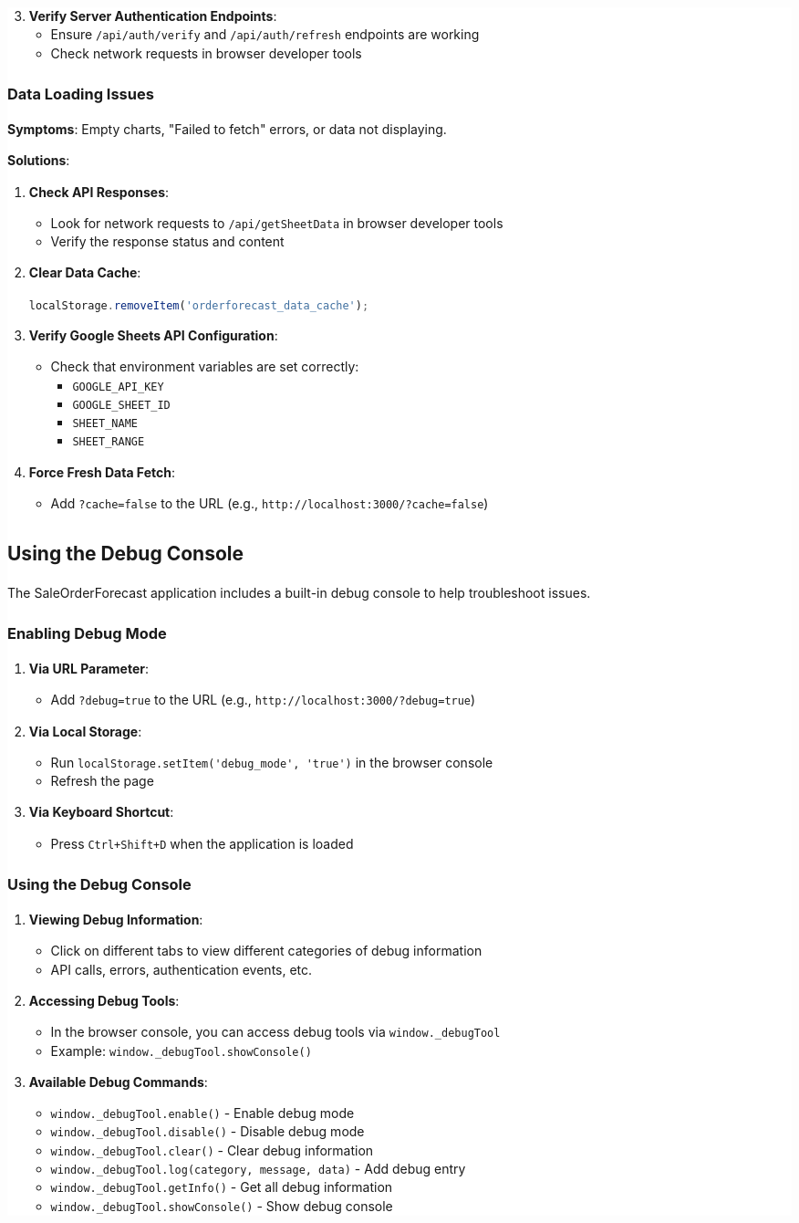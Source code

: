 3. **Verify Server Authentication Endpoints**:
   - Ensure `/api/auth/verify` and `/api/auth/refresh` endpoints are working
   - Check network requests in browser developer tools

### Data Loading Issues

**Symptoms**: Empty charts, "Failed to fetch" errors, or data not displaying.

**Solutions**:

1. **Check API Responses**:
   - Look for network requests to `/api/getSheetData` in browser developer tools
   - Verify the response status and content

2. **Clear Data Cache**:
   ```javascript
   localStorage.removeItem('orderforecast_data_cache');
   ```

3. **Verify Google Sheets API Configuration**:
   - Check that environment variables are set correctly:
     - `GOOGLE_API_KEY`
     - `GOOGLE_SHEET_ID`
     - `SHEET_NAME`
     - `SHEET_RANGE`

4. **Force Fresh Data Fetch**:
   - Add `?cache=false` to the URL (e.g., `http://localhost:3000/?cache=false`)

## Using the Debug Console

The SaleOrderForecast application includes a built-in debug console to help troubleshoot issues.

### Enabling Debug Mode

1. **Via URL Parameter**:
   - Add `?debug=true` to the URL (e.g., `http://localhost:3000/?debug=true`)

2. **Via Local Storage**:
   - Run `localStorage.setItem('debug_mode', 'true')` in the browser console
   - Refresh the page

3. **Via Keyboard Shortcut**:
   - Press `Ctrl+Shift+D` when the application is loaded

### Using the Debug Console

1. **Viewing Debug Information**:
   - Click on different tabs to view different categories of debug information
   - API calls, errors, authentication events, etc.

2. **Accessing Debug Tools**:
   - In the browser console, you can access debug tools via `window._debugTool`
   - Example: `window._debugTool.showConsole()`

3. **Available Debug Commands**:
   - `window._debugTool.enable()` - Enable debug mode
   - `window._debugTool.disable()` - Disable debug mode
   - `window._debugTool.clear()` - Clear debug information
   - `window._debugTool.log(category, message, data)` - Add debug entry
   - `window._debugTool.getInfo()` - Get all debug information
   - `window._debugTool.showConsole()` - Show debug console
